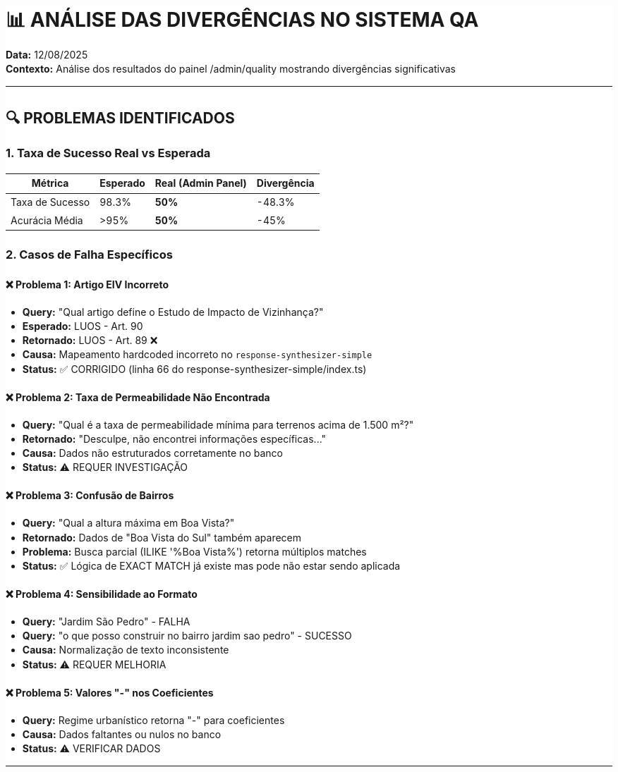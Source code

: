 # 📊 ANÁLISE DAS DIVERGÊNCIAS NO SISTEMA QA

**Data:** 12/08/2025  
**Contexto:** Análise dos resultados do painel /admin/quality mostrando divergências significativas

---

## 🔍 PROBLEMAS IDENTIFICADOS

### 1. Taxa de Sucesso Real vs Esperada

| Métrica | Esperado | Real (Admin Panel) | Divergência |
|---------|----------|-------------------|-------------|
| Taxa de Sucesso | 98.3% | **50%** | -48.3% |
| Acurácia Média | >95% | **50%** | -45% |

### 2. Casos de Falha Específicos

#### ❌ Problema 1: Artigo EIV Incorreto
- **Query:** "Qual artigo define o Estudo de Impacto de Vizinhança?"
- **Esperado:** LUOS - Art. 90
- **Retornado:** LUOS - Art. 89 ❌
- **Causa:** Mapeamento hardcoded incorreto no `response-synthesizer-simple`
- **Status:** ✅ CORRIGIDO (linha 66 do response-synthesizer-simple/index.ts)

#### ❌ Problema 2: Taxa de Permeabilidade Não Encontrada
- **Query:** "Qual é a taxa de permeabilidade mínima para terrenos acima de 1.500 m²?"
- **Retornado:** "Desculpe, não encontrei informações específicas..."
- **Causa:** Dados não estruturados corretamente no banco
- **Status:** ⚠️ REQUER INVESTIGAÇÃO

#### ❌ Problema 3: Confusão de Bairros
- **Query:** "Qual a altura máxima em Boa Vista?"
- **Retornado:** Dados de "Boa Vista do Sul" também aparecem
- **Problema:** Busca parcial (ILIKE '%Boa Vista%') retorna múltiplos matches
- **Status:** ✅ Lógica de EXACT MATCH já existe mas pode não estar sendo aplicada

#### ❌ Problema 4: Sensibilidade ao Formato
- **Query:** "Jardim São Pedro" - FALHA
- **Query:** "o que posso construir no bairro jardim sao pedro" - SUCESSO
- **Causa:** Normalização de texto inconsistente
- **Status:** ⚠️ REQUER MELHORIA

#### ❌ Problema 5: Valores "-" nos Coeficientes
- **Query:** Regime urbanístico retorna "-" para coeficientes
- **Causa:** Dados faltantes ou nulos no banco
- **Status:** ⚠️ VERIFICAR DADOS

---

